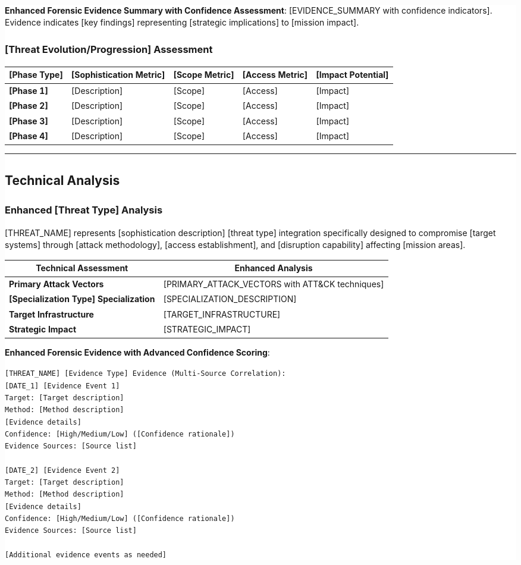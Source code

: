 **Enhanced Forensic Evidence Summary with Confidence Assessment**: [EVIDENCE_SUMMARY with confidence indicators]. Evidence indicates [key findings] representing [strategic implications] to [mission impact].

### [Threat Evolution/Progression] Assessment
| [Phase Type] | [Sophistication Metric] | [Scope Metric] | [Access Metric] | [Impact Potential] |
|----------------|-------------------------|----------------|-----------------|-------------------|
| **[Phase 1]** | [Description] | [Scope] | [Access] | [Impact] |
| **[Phase 2]** | [Description] | [Scope] | [Access] | [Impact] |
| **[Phase 3]** | [Description] | [Scope] | [Access] | [Impact] |
| **[Phase 4]** | [Description] | [Scope] | [Access] | [Impact] |

---

## Technical Analysis

### Enhanced [Threat Type] Analysis

[THREAT_NAME] represents [sophistication description] [threat type] integration specifically designed to compromise [target systems] through [attack methodology], [access establishment], and [disruption capability] affecting [mission areas].

| Technical Assessment | Enhanced Analysis |
|---------------------|------------------|
| **Primary Attack Vectors** | [PRIMARY_ATTACK_VECTORS with ATT&CK techniques] |
| **[Specialization Type] Specialization** | [SPECIALIZATION_DESCRIPTION] |
| **Target Infrastructure** | [TARGET_INFRASTRUCTURE] |
| **Strategic Impact** | [STRATEGIC_IMPACT] |

**Enhanced Forensic Evidence with Advanced Confidence Scoring**:
```
[THREAT_NAME] [Evidence Type] Evidence (Multi-Source Correlation):
[DATE_1] [Evidence Event 1]
Target: [Target description]
Method: [Method description]  
[Evidence details]
Confidence: [High/Medium/Low] ([Confidence rationale])
Evidence Sources: [Source list]

[DATE_2] [Evidence Event 2]
Target: [Target description]
Method: [Method description]
[Evidence details]
Confidence: [High/Medium/Low] ([Confidence rationale])  
Evidence Sources: [Source list]

[Additional evidence events as needed]
```
